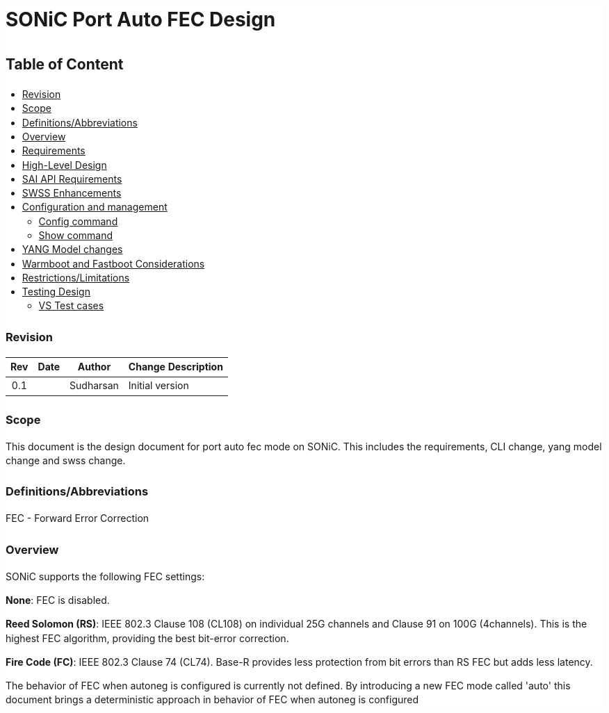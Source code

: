# SONiC Port Auto FEC Design #

## Table of Content

- [Revision](#revision)
- [Scope](#scope)
- [Definitions/Abbreviations](#definitionsabbreviations)
- [Overview](#overview)
- [Requirements](#requirements)
- [High-Level Design](#high-level-design)
- [SAI API Requirements](#sai-api-requirements)
- [SWSS Enhancements](#swss-enhancements)
- [Configuration and management ](#configuration-and-management)
    - [Config command](#config-command)
    - [Show command](#show-command)
- [YANG Model changes](#yang-model-changes)
- [Warmboot and Fastboot Considerations](#warmboot-and-fastboot-considerations)
- [Restrictions/Limitations](#restrictionslimitations)
- [Testing Design](#testing-design)
    - [VS Test cases](#vs-test-cases)


### Revision

 | Rev |     Date    |       Author        | Change Description                         |
 |:---:|:-----------:|:-------------------:|--------------------------------------------|
 | 0.1 |             |      Sudharsan      | Initial version                            |

### Scope
This document is the design document for port auto fec mode on SONiC. This includes the requirements, CLI change, yang model change and swss change.

### Definitions/Abbreviations
 FEC - Forward Error Correction

### Overview
SONiC supports the following FEC settings:

**None**: FEC is disabled.

**Reed Solomon (RS)**: IEEE 802.3 Clause 108 (CL108) on individual 25G channels and Clause 91 on 100G (4channels). This is the highest FEC algorithm, providing the best bit-error correction.

**Fire Code (FC)**: IEEE 802.3 Clause 74 (CL74). Base-R provides less protection from bit errors than RS FEC but adds less latency.

The behavior of FEC when autoneg is configured is currently not defined. By introducing a new FEC mode called 'auto' this document brings a deterministic approach in  behavior of FEC when autoneg is configured

